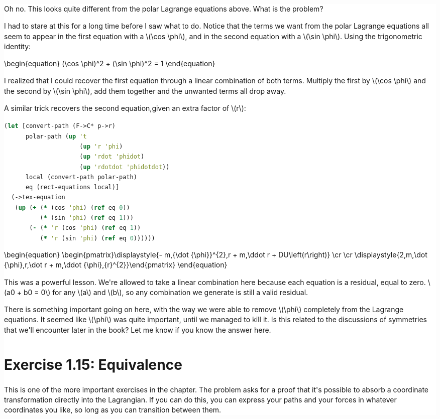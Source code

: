 Oh no. This looks quite different from the polar Lagrange equations above. What is the problem?

I had to stare at this for a long time before I saw what to do. Notice that the terms we want from the polar Lagrange equations all seem to appear in the first equation with a \\(\cos \phi\\), and in the second equation with a \\(\sin \phi\\). Using the trigonometric identity:

\begin{equation}
(\cos \phi)^2 + (\sin \phi)^2 = 1
\end{equation}

I realized that I could recover the first equation through a linear combination of both terms. Multiply the first by \\(\cos \phi\\) and the second by \\(\sin \phi\\), add them together and the unwanted terms all drop away.

A similar trick recovers the second equation,given an extra factor of \\(r\\):

```clojure
(let [convert-path (F->C* p->r)
      polar-path (up 't
                     (up 'r 'phi)
                     (up 'rdot 'phidot)
                     (up 'rdotdot 'phidotdot))
      local (convert-path polar-path)
      eq (rect-equations local)]
  (->tex-equation
   (up (+ (* (cos 'phi) (ref eq 0))
          (* (sin 'phi) (ref eq 1)))
       (- (* 'r (cos 'phi) (ref eq 1))
          (* 'r (sin 'phi) (ref eq 0))))))
```

\begin{equation}
\begin{pmatrix}\displaystyle{- m\,{\dot {\phi}}^{2}\,r + m\,\ddot r + DU\left(r\right)} \cr \cr \displaystyle{2\,m\,\dot {\phi}\,r\,\dot r + m\,\ddot {\phi}\,{r}^{2}}\end{pmatrix}
\end{equation}

This was a powerful lesson. We're allowed to take a linear combination here because each equation is a residual, equal to zero. \\(a0 + b0 = 0\\) for any \\(a\\) and \\(b\\), so any combination we generate is still a valid residual.

There is something important going on here, with the way we were able to remove \\(\phi\\) completely from the Lagrange equations. It seemed like \\(\phi\\) was quite important, until we managed to kill it. Is this related to the discussions of symmetries that we'll encounter later in the book? Let me know if you know the answer here.

# Exercise 1.15: Equivalence<a id="sec-16"></a>

This is one of the more important exercises in the chapter. The problem asks for a proof that it's possible to absorb a coordinate transformation directly into the Lagrangian. If you can do this, you can express your paths and your forces in whatever coordinates you like, so long as you can transition between them.

